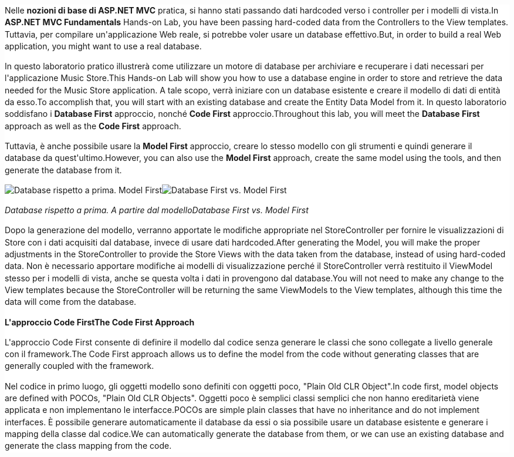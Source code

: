 <span data-ttu-id="3d7d8-112">Nelle **nozioni di base di ASP.NET MVC** pratica, si hanno stati passando dati hardcoded verso i controller per i modelli di vista.</span><span class="sxs-lookup"><span data-stu-id="3d7d8-112">In **ASP.NET MVC Fundamentals** Hands-on Lab, you have been passing hard-coded data from the Controllers to the View templates.</span></span> <span data-ttu-id="3d7d8-113">Tuttavia, per compilare un'applicazione Web reale, si potrebbe voler usare un database effettivo.</span><span class="sxs-lookup"><span data-stu-id="3d7d8-113">But, in order to build a real Web application, you might want to use a real database.</span></span>

<span data-ttu-id="3d7d8-114">In questo laboratorio pratico illustrerà come utilizzare un motore di database per archiviare e recuperare i dati necessari per l'applicazione Music Store.</span><span class="sxs-lookup"><span data-stu-id="3d7d8-114">This Hands-on Lab will show you how to use a database engine in order to store and retrieve the data needed for the Music Store application.</span></span> <span data-ttu-id="3d7d8-115">A tale scopo, verrà iniziare con un database esistente e creare il modello di dati di entità da esso.</span><span class="sxs-lookup"><span data-stu-id="3d7d8-115">To accomplish that, you will start with an existing database and create the Entity Data Model from it.</span></span> <span data-ttu-id="3d7d8-116">In questo laboratorio soddisfano i **Database First** approccio, nonché **Code First** approccio.</span><span class="sxs-lookup"><span data-stu-id="3d7d8-116">Throughout this lab, you will meet the **Database First** approach as well as the **Code First** approach.</span></span>

<span data-ttu-id="3d7d8-117">Tuttavia, è anche possibile usare la **Model First** approccio, creare lo stesso modello con gli strumenti e quindi generare il database da quest'ultimo.</span><span class="sxs-lookup"><span data-stu-id="3d7d8-117">However, you can also use the **Model First** approach, create the same model using the tools, and then generate the database from it.</span></span>

<span data-ttu-id="3d7d8-118">![Database rispetto a prima. Model First](aspnet-mvc-4-models-and-data-access/_static/image1.png "Database First Visual Studio. A partire dal modello")</span><span class="sxs-lookup"><span data-stu-id="3d7d8-118">![Database First vs. Model First](aspnet-mvc-4-models-and-data-access/_static/image1.png "Database First vs. Model First")</span></span>

<span data-ttu-id="3d7d8-119">*Database rispetto a prima. A partire dal modello*</span><span class="sxs-lookup"><span data-stu-id="3d7d8-119">*Database First vs. Model First*</span></span>

<span data-ttu-id="3d7d8-120">Dopo la generazione del modello, verranno apportate le modifiche appropriate nel StoreController per fornire le visualizzazioni di Store con i dati acquisiti dal database, invece di usare dati hardcoded.</span><span class="sxs-lookup"><span data-stu-id="3d7d8-120">After generating the Model, you will make the proper adjustments in the StoreController to provide the Store Views with the data taken from the database, instead of using hard-coded data.</span></span> <span data-ttu-id="3d7d8-121">Non è necessario apportare modifiche ai modelli di visualizzazione perché il StoreController verrà restituito il ViewModel stesso per i modelli di vista, anche se questa volta i dati in provengono dal database.</span><span class="sxs-lookup"><span data-stu-id="3d7d8-121">You will not need to make any change to the View templates because the StoreController will be returning the same ViewModels to the View templates, although this time the data will come from the database.</span></span>

<span data-ttu-id="3d7d8-122">**L'approccio Code First**</span><span class="sxs-lookup"><span data-stu-id="3d7d8-122">**The Code First Approach**</span></span>

<span data-ttu-id="3d7d8-123">L'approccio Code First consente di definire il modello dal codice senza generare le classi che sono collegate a livello generale con il framework.</span><span class="sxs-lookup"><span data-stu-id="3d7d8-123">The Code First approach allows us to define the model from the code without generating classes that are generally coupled with the framework.</span></span>

<span data-ttu-id="3d7d8-124">Nel codice in primo luogo, gli oggetti modello sono definiti con oggetti poco, &quot;Plain Old CLR Object&quot;.</span><span class="sxs-lookup"><span data-stu-id="3d7d8-124">In code first, model objects are defined with POCOs, &quot;Plain Old CLR Objects&quot;.</span></span> <span data-ttu-id="3d7d8-125">Oggetti poco è semplici classi semplici che non hanno ereditarietà viene applicata e non implementano le interfacce.</span><span class="sxs-lookup"><span data-stu-id="3d7d8-125">POCOs are simple plain classes that have no inheritance and do not implement interfaces.</span></span> <span data-ttu-id="3d7d8-126">È possibile generare automaticamente il database da essi o sia possibile usare un database esistente e generare i mapping della classe dal codice.</span><span class="sxs-lookup"><span data-stu-id="3d7d8-126">We can automatically generate the database from them, or we can use an existing database and generate the class mapping from the code.</span></span>
